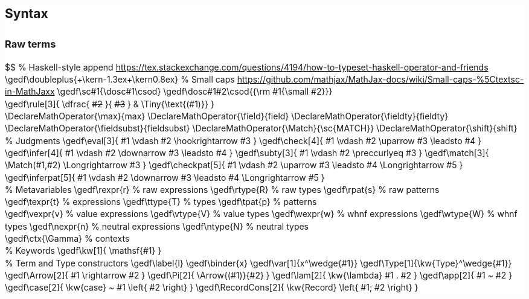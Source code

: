 [type-soundness]: https://en.wikipedia.org/wiki/Type_safety
[normalization-property]: https://en.wikipedia.org/wiki/Normalization_property_(abstract_rewriting)
[formalization-issue]: https://github.com/pikelet-lang/pikelet/issues/39

## Syntax

### Raw terms

$$
% Haskell-style append https://tex.stackexchange.com/questions/4194/how-to-typeset-haskell-operator-and-friends
\gedf\doubleplus{+\kern-1.3ex+\kern0.8ex}
% Small caps https://github.com/mathjax/MathJax-docs/wiki/Small-caps-%5Ctextsc-in-MathJaxx
\gedf\sc#1{\dosc#1\csod}
\gedf\dosc#1#2\csod{{\rm #1{\small #2}}}
\
\gedf\rule[3]{ \dfrac{ ~~#2~~ }{ ~~#3~~ } & \Tiny{\text{(#1)}} }
\
\DeclareMathOperator{\max}{max}
\DeclareMathOperator{\field}{field}
\DeclareMathOperator{\fieldty}{fieldty}
\DeclareMathOperator{\fieldsubst}{fieldsubst}
\DeclareMathOperator{\Match}{\sc{MATCH}}
\DeclareMathOperator{\shift}{shift}
\
% Judgments
\gedf\eval[3]{ #1 \vdash #2 \hookrightarrow #3 }
\gedf\check[4]{ #1 \vdash #2 \uparrow #3 \leadsto #4 }
\gedf\infer[4]{ #1 \vdash #2 \downarrow #3 \leadsto #4 }
\gedf\subty[3]{ #1 \vdash #2 \preccurlyeq #3 }
\gedf\match[3]{ \Match(#1,#2) \Longrightarrow #3 }
\gedf\checkpat[5]{ #1 \vdash #2 \uparrow #3 \leadsto #4 \Longrightarrow #5 }
\gedf\inferpat[5]{ #1 \vdash #2 \downarrow #3 \leadsto #4 \Longrightarrow #5 }
\
% Metavariables
\gedf\rexpr{r} % raw expressions
\gedf\rtype{R} % raw types
\gedf\rpat{s}  % raw patterns
\
\gedf\texpr{t} % expressions
\gedf\ttype{T} % types
\gedf\tpat{p}  % patterns
\
\gedf\vexpr{v} % value expressions
\gedf\vtype{V} % value types
\gedf\wexpr{w} % whnf expressions
\gedf\wtype{W} % whnf types
\gedf\nexpr{n} % neutral expressions
\gedf\ntype{N} % neutral types
\
\gedf\ctx{\Gamma} % contexts
\
% Keywords
\gedf\kw[1]{ \mathsf{#1} }
\
% Term and Type constructors
\gedf\label{l}
\gedf\binder{x}
\gedf\var[1]{x^\wedge{#1}}
\gedf\Type[1]{\kw{Type}^\wedge{#1}}
\gedf\Arrow[2]{ #1 \rightarrow #2 }
\gedf\Pi[2]{ \Arrow{(#1)}{#2} }
\gedf\lam[2]{ \kw{\lambda} #1 . #2 }
\gedf\app[2]{ #1 ~ #2 }
\gedf\case[2]{ \kw{case} ~ #1 \left\{ #2 \right\} }
\gedf\RecordCons[2]{ \kw{Record} \left\{ #1; #2 \right\} }

[bnf]: https://en.wikipedia.org/wiki/Backus%E2%80%93Naur_form
[natural-deduction]: https://en.wikipedia.org/wiki/Natural_deduction
[guy-steele-presentation]: https://www.youtube.com/watch?v=7HKbjYqqPPQ
[whnf-wikipedia]: https://en.wikipedia.org/wiki/Lambda_calculus_definition#Weak_head_normal_form
[universe-hierarchies]: https://pigworker.wordpress.com/2015/01/09/universe-hierarchies/
[dtlc-with-lifts]: http://www-sop.inria.fr/members/Damien.Rouhling/data/internships/M1Report.pdf
[type-patterns]: https://stackoverflow.com/questions/45439486/pattern-matching-on-type-in-idris
[type-patterns-mcbride]: https://stackoverflow.com/questions/23220884/why-is-typecase-a-bad-thing/26012264#26012264